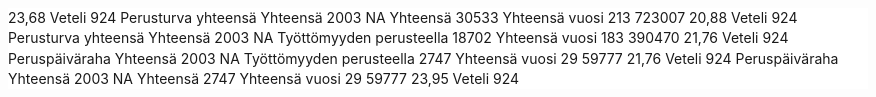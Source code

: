 <tr class="odd">
<td style="text-align: left;">23,68</td>
<td style="text-align: left;">Veteli</td>
<td style="text-align: left;">924</td>
<td style="text-align: left;">Perusturva yhteensä</td>
<td style="text-align: left;">Yhteensä</td>
<td style="text-align: left;">2003</td>
<td style="text-align: left;">NA</td>
<td style="text-align: left;">Yhteensä</td>
<td style="text-align: left;">30533</td>
<td style="text-align: left;">Yhteensä</td>
<td style="text-align: left;">vuosi</td>
<td style="text-align: left;">213</td>
<td style="text-align: left;">723007</td>
</tr>
<tr class="even">
<td style="text-align: left;">20,88</td>
<td style="text-align: left;">Veteli</td>
<td style="text-align: left;">924</td>
<td style="text-align: left;">Perusturva yhteensä</td>
<td style="text-align: left;">Yhteensä</td>
<td style="text-align: left;">2003</td>
<td style="text-align: left;">NA</td>
<td style="text-align: left;">Työttömyyden perusteella</td>
<td style="text-align: left;">18702</td>
<td style="text-align: left;">Yhteensä</td>
<td style="text-align: left;">vuosi</td>
<td style="text-align: left;">183</td>
<td style="text-align: left;">390470</td>
</tr>
<tr class="odd">
<td style="text-align: left;">21,76</td>
<td style="text-align: left;">Veteli</td>
<td style="text-align: left;">924</td>
<td style="text-align: left;">Peruspäiväraha</td>
<td style="text-align: left;">Yhteensä</td>
<td style="text-align: left;">2003</td>
<td style="text-align: left;">NA</td>
<td style="text-align: left;">Työttömyyden perusteella</td>
<td style="text-align: left;">2747</td>
<td style="text-align: left;">Yhteensä</td>
<td style="text-align: left;">vuosi</td>
<td style="text-align: left;">29</td>
<td style="text-align: left;">59777</td>
</tr>
<tr class="even">
<td style="text-align: left;">21,76</td>
<td style="text-align: left;">Veteli</td>
<td style="text-align: left;">924</td>
<td style="text-align: left;">Peruspäiväraha</td>
<td style="text-align: left;">Yhteensä</td>
<td style="text-align: left;">2003</td>
<td style="text-align: left;">NA</td>
<td style="text-align: left;">Yhteensä</td>
<td style="text-align: left;">2747</td>
<td style="text-align: left;">Yhteensä</td>
<td style="text-align: left;">vuosi</td>
<td style="text-align: left;">29</td>
<td style="text-align: left;">59777</td>
</tr>
<tr class="odd">
<td style="text-align: left;">23,95</td>
<td style="text-align: left;">Veteli</td>
<td style="text-align: left;">924</td>